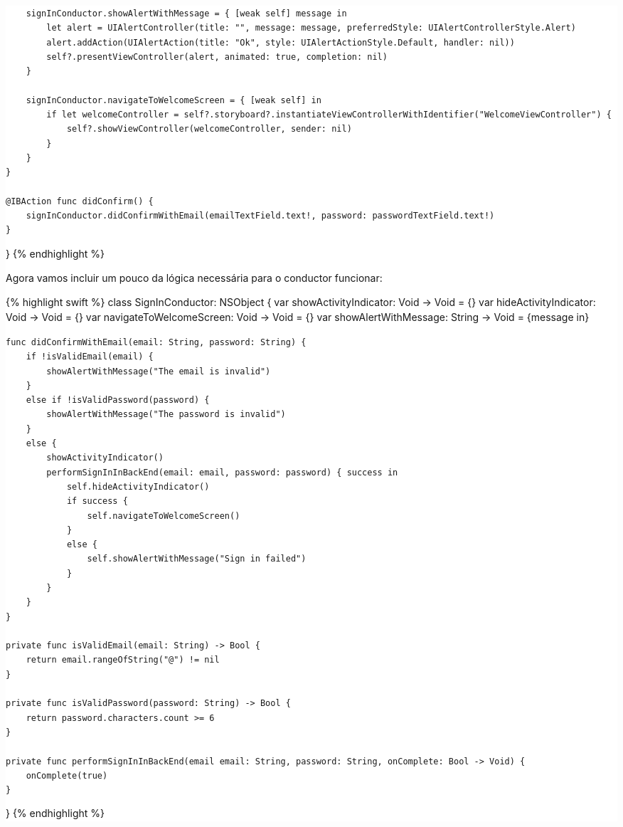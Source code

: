         
        signInConductor.showAlertWithMessage = { [weak self] message in
            let alert = UIAlertController(title: "", message: message, preferredStyle: UIAlertControllerStyle.Alert)
            alert.addAction(UIAlertAction(title: "Ok", style: UIAlertActionStyle.Default, handler: nil))
            self?.presentViewController(alert, animated: true, completion: nil)
        }
        
        signInConductor.navigateToWelcomeScreen = { [weak self] in
            if let welcomeController = self?.storyboard?.instantiateViewControllerWithIdentifier("WelcomeViewController") {
                self?.showViewController(welcomeController, sender: nil)
            }
        }
    }

    @IBAction func didConfirm() {
        signInConductor.didConfirmWithEmail(emailTextField.text!, password: passwordTextField.text!)
    }
}
{% endhighlight %}

Agora vamos incluir um pouco da lógica necessária para o conductor funcionar:

{% highlight swift %}
class SignInConductor: NSObject {
    var showActivityIndicator: Void -> Void = {}
    var hideActivityIndicator: Void -> Void = {}
    var navigateToWelcomeScreen: Void -> Void = {}
    var showAlertWithMessage: String -> Void = {message in}
    
    func didConfirmWithEmail(email: String, password: String) {
        if !isValidEmail(email) {
            showAlertWithMessage("The email is invalid")
        }
        else if !isValidPassword(password) {
            showAlertWithMessage("The password is invalid")
        }
        else {
            showActivityIndicator()
            performSignInInBackEnd(email: email, password: password) { success in
                self.hideActivityIndicator()
                if success {
                    self.navigateToWelcomeScreen()
                }
                else {
                    self.showAlertWithMessage("Sign in failed")
                }
            }
        }
    }
    
    private func isValidEmail(email: String) -> Bool {
        return email.rangeOfString("@") != nil
    }
    
    private func isValidPassword(password: String) -> Bool {
        return password.characters.count >= 6
    }
    
    private func performSignInInBackEnd(email email: String, password: String, onComplete: Bool -> Void) {
        onComplete(true)
    }
}
{% endhighlight %}
